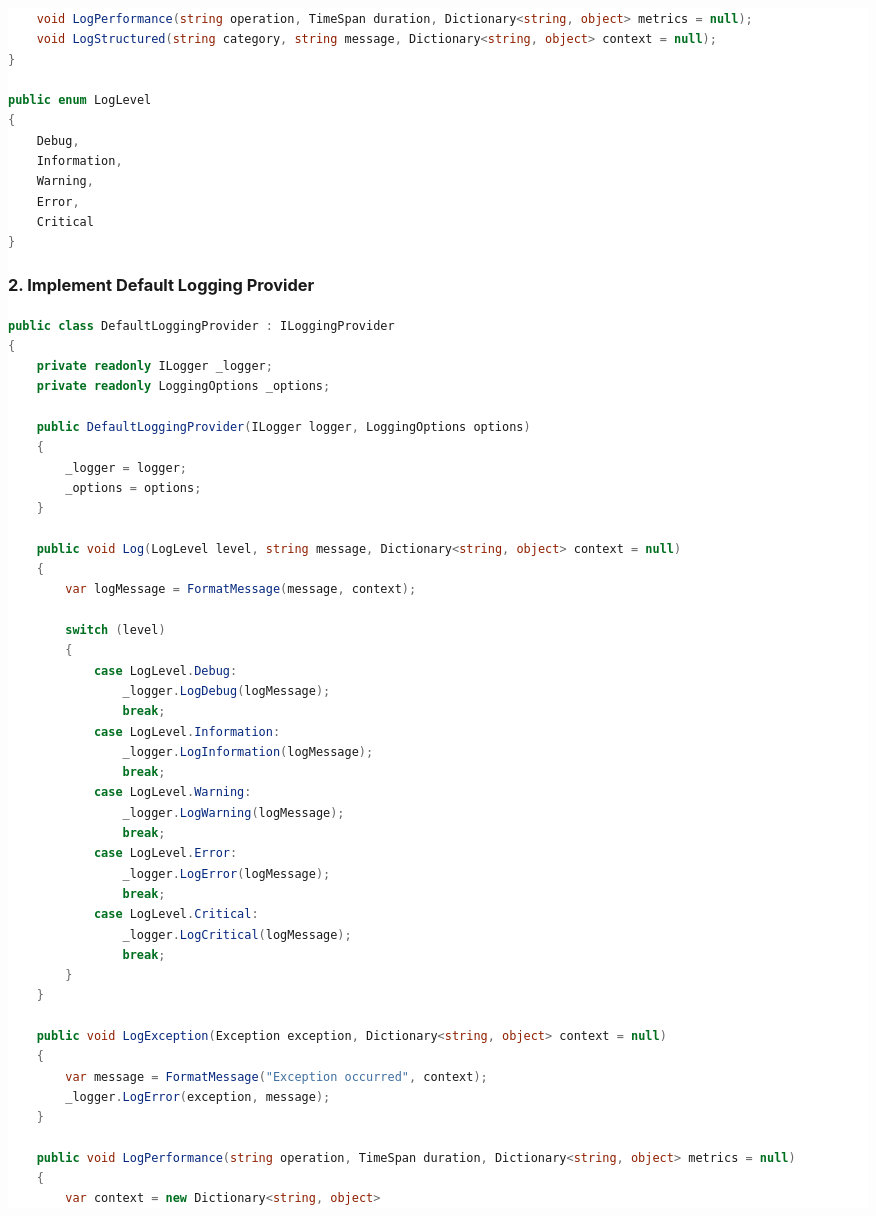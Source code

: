 ```csharp
    void LogPerformance(string operation, TimeSpan duration, Dictionary<string, object> metrics = null);
    void LogStructured(string category, string message, Dictionary<string, object> context = null);
}

public enum LogLevel
{
    Debug,
    Information,
    Warning,
    Error,
    Critical
}
```

### 2. Implement Default Logging Provider

```csharp
public class DefaultLoggingProvider : ILoggingProvider
{
    private readonly ILogger _logger;
    private readonly LoggingOptions _options;
    
    public DefaultLoggingProvider(ILogger logger, LoggingOptions options)
    {
        _logger = logger;
        _options = options;
    }
    
    public void Log(LogLevel level, string message, Dictionary<string, object> context = null)
    {
        var logMessage = FormatMessage(message, context);
        
        switch (level)
        {
            case LogLevel.Debug:
                _logger.LogDebug(logMessage);
                break;
            case LogLevel.Information:
                _logger.LogInformation(logMessage);
                break;
            case LogLevel.Warning:
                _logger.LogWarning(logMessage);
                break;
            case LogLevel.Error:
                _logger.LogError(logMessage);
                break;
            case LogLevel.Critical:
                _logger.LogCritical(logMessage);
                break;
        }
    }
    
    public void LogException(Exception exception, Dictionary<string, object> context = null)
    {
        var message = FormatMessage("Exception occurred", context);
        _logger.LogError(exception, message);
    }
    
    public void LogPerformance(string operation, TimeSpan duration, Dictionary<string, object> metrics = null)
    {
        var context = new Dictionary<string, object>
```